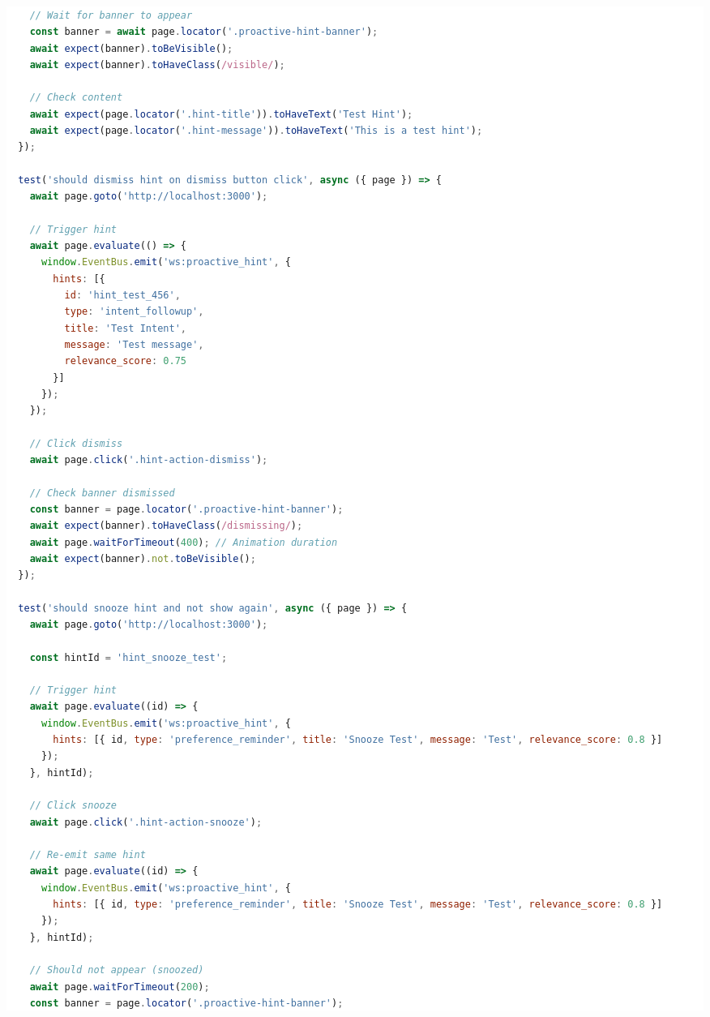 ```javascript
    // Wait for banner to appear
    const banner = await page.locator('.proactive-hint-banner');
    await expect(banner).toBeVisible();
    await expect(banner).toHaveClass(/visible/);

    // Check content
    await expect(page.locator('.hint-title')).toHaveText('Test Hint');
    await expect(page.locator('.hint-message')).toHaveText('This is a test hint');
  });

  test('should dismiss hint on dismiss button click', async ({ page }) => {
    await page.goto('http://localhost:3000');

    // Trigger hint
    await page.evaluate(() => {
      window.EventBus.emit('ws:proactive_hint', {
        hints: [{
          id: 'hint_test_456',
          type: 'intent_followup',
          title: 'Test Intent',
          message: 'Test message',
          relevance_score: 0.75
        }]
      });
    });

    // Click dismiss
    await page.click('.hint-action-dismiss');

    // Check banner dismissed
    const banner = page.locator('.proactive-hint-banner');
    await expect(banner).toHaveClass(/dismissing/);
    await page.waitForTimeout(400); // Animation duration
    await expect(banner).not.toBeVisible();
  });

  test('should snooze hint and not show again', async ({ page }) => {
    await page.goto('http://localhost:3000');

    const hintId = 'hint_snooze_test';

    // Trigger hint
    await page.evaluate((id) => {
      window.EventBus.emit('ws:proactive_hint', {
        hints: [{ id, type: 'preference_reminder', title: 'Snooze Test', message: 'Test', relevance_score: 0.8 }]
      });
    }, hintId);

    // Click snooze
    await page.click('.hint-action-snooze');

    // Re-emit same hint
    await page.evaluate((id) => {
      window.EventBus.emit('ws:proactive_hint', {
        hints: [{ id, type: 'preference_reminder', title: 'Snooze Test', message: 'Test', relevance_score: 0.8 }]
      });
    }, hintId);

    // Should not appear (snoozed)
    await page.waitForTimeout(200);
    const banner = page.locator('.proactive-hint-banner');
```